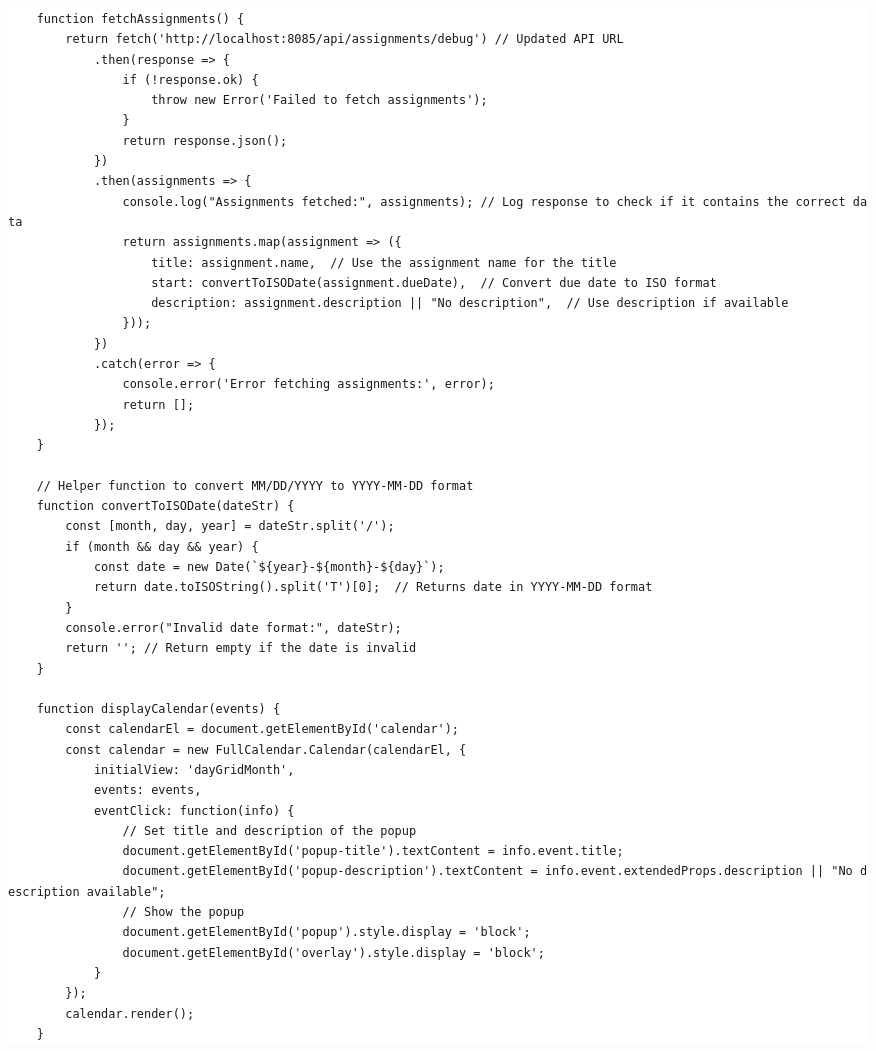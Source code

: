         function fetchAssignments() {
            return fetch('http://localhost:8085/api/assignments/debug') // Updated API URL
                .then(response => {
                    if (!response.ok) {
                        throw new Error('Failed to fetch assignments');
                    }
                    return response.json();
                })
                .then(assignments => {
                    console.log("Assignments fetched:", assignments); // Log response to check if it contains the correct data
                    return assignments.map(assignment => ({
                        title: assignment.name,  // Use the assignment name for the title
                        start: convertToISODate(assignment.dueDate),  // Convert due date to ISO format
                        description: assignment.description || "No description",  // Use description if available
                    }));
                })
                .catch(error => {
                    console.error('Error fetching assignments:', error);
                    return [];
                });
        }

        // Helper function to convert MM/DD/YYYY to YYYY-MM-DD format
        function convertToISODate(dateStr) {
            const [month, day, year] = dateStr.split('/');
            if (month && day && year) {
                const date = new Date(`${year}-${month}-${day}`);
                return date.toISOString().split('T')[0];  // Returns date in YYYY-MM-DD format
            }
            console.error("Invalid date format:", dateStr);
            return ''; // Return empty if the date is invalid
        }

        function displayCalendar(events) {
            const calendarEl = document.getElementById('calendar');
            const calendar = new FullCalendar.Calendar(calendarEl, {
                initialView: 'dayGridMonth',
                events: events,
                eventClick: function(info) {
                    // Set title and description of the popup
                    document.getElementById('popup-title').textContent = info.event.title;
                    document.getElementById('popup-description').textContent = info.event.extendedProps.description || "No description available";
                    // Show the popup
                    document.getElementById('popup').style.display = 'block';
                    document.getElementById('overlay').style.display = 'block';
                }
            });
            calendar.render();
        }
